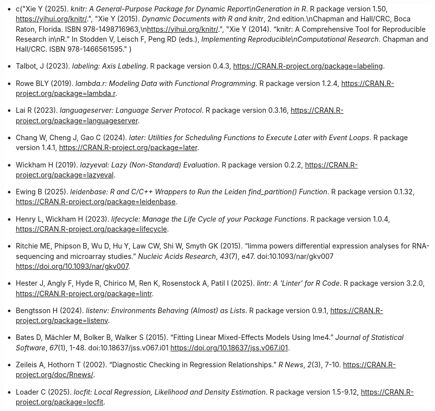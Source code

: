 - c("Xie Y (2025). _knitr: A General-Purpose Package for Dynamic Report\nGeneration in R_. R package version 1.50, <https://yihui.org/knitr/>.", "Xie Y (2015). _Dynamic Documents with R and knitr_, 2nd edition.\nChapman and Hall/CRC, Boca Raton, Florida. ISBN 978-1498716963,\n<https://yihui.org/knitr/>.", "Xie Y (2014). “knitr: A Comprehensive Tool for Reproducible Research in\nR.” In Stodden V, Leisch F, Peng RD (eds.), _Implementing Reproducible\nComputational Research_. Chapman and Hall/CRC. ISBN 978-1466561595."
)

- Talbot, J (2023). _labeling: Axis Labeling_. R package version 0.4.3,
<https://CRAN.R-project.org/package=labeling>.

- Rowe BLY (2019). _lambda.r: Modeling Data with Functional Programming_.
R package version 1.2.4, <https://CRAN.R-project.org/package=lambda.r>.

- Lai R (2023). _languageserver: Language Server Protocol_. R package
version 0.3.16, <https://CRAN.R-project.org/package=languageserver>.

- Chang W, Cheng J, Gao C (2024). _later: Utilities for Scheduling
Functions to Execute Later with Event Loops_. R package version 1.4.1,
<https://CRAN.R-project.org/package=later>.

- Wickham H (2019). _lazyeval: Lazy (Non-Standard) Evaluation_. R package
version 0.2.2, <https://CRAN.R-project.org/package=lazyeval>.

- Ewing B (2025). _leidenbase: R and C/C++ Wrappers to Run the Leiden
find_partition() Function_. R package version 0.1.32,
<https://CRAN.R-project.org/package=leidenbase>.

- Henry L, Wickham H (2023). _lifecycle: Manage the Life Cycle of your
Package Functions_. R package version 1.0.4,
<https://CRAN.R-project.org/package=lifecycle>.

- Ritchie ME, Phipson B, Wu D, Hu Y, Law CW, Shi W, Smyth GK (2015).
“limma powers differential expression analyses for RNA-sequencing and
microarray studies.” _Nucleic Acids Research_, *43*(7), e47.
doi:10.1093/nar/gkv007 <https://doi.org/10.1093/nar/gkv007>.

- Hester J, Angly F, Hyde R, Chirico M, Ren K, Rosenstock A, Patil I
(2025). _lintr: A 'Linter' for R Code_. R package version 3.2.0,
<https://CRAN.R-project.org/package=lintr>.

- Bengtsson H (2024). _listenv: Environments Behaving (Almost) as Lists_.
R package version 0.9.1, <https://CRAN.R-project.org/package=listenv>.

- Bates D, Mächler M, Bolker B, Walker S (2015). “Fitting Linear
Mixed-Effects Models Using lme4.” _Journal of Statistical Software_,
*67*(1), 1-48. doi:10.18637/jss.v067.i01
<https://doi.org/10.18637/jss.v067.i01>.

- Zeileis A, Hothorn T (2002). “Diagnostic Checking in Regression
Relationships.” _R News_, *2*(3), 7-10.
<https://CRAN.R-project.org/doc/Rnews/>.

- Loader C (2025). _locfit: Local Regression, Likelihood and Density
Estimation_. R package version 1.5-9.12,
<https://CRAN.R-project.org/package=locfit>.
